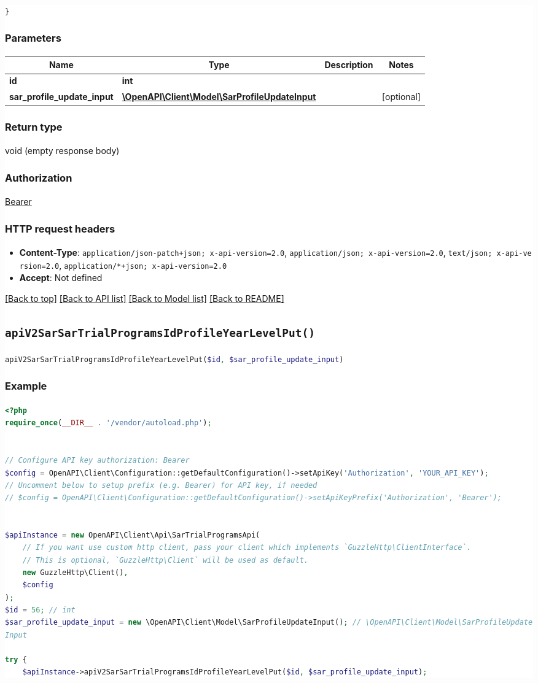 ```php
}
```

### Parameters

| Name | Type | Description  | Notes |
| ------------- | ------------- | ------------- | ------------- |
| **id** | **int**|  | |
| **sar_profile_update_input** | [**\OpenAPI\Client\Model\SarProfileUpdateInput**](../Model/SarProfileUpdateInput.md)|  | [optional] |

### Return type

void (empty response body)

### Authorization

[Bearer](../../README.md#Bearer)

### HTTP request headers

- **Content-Type**: `application/json-patch+json; x-api-version=2.0`, `application/json; x-api-version=2.0`, `text/json; x-api-version=2.0`, `application/*+json; x-api-version=2.0`
- **Accept**: Not defined

[[Back to top]](#) [[Back to API list]](../../README.md#endpoints)
[[Back to Model list]](../../README.md#models)
[[Back to README]](../../README.md)

## `apiV2SarSarTrialProgramsIdProfileYearLevelPut()`

```php
apiV2SarSarTrialProgramsIdProfileYearLevelPut($id, $sar_profile_update_input)
```



### Example

```php
<?php
require_once(__DIR__ . '/vendor/autoload.php');


// Configure API key authorization: Bearer
$config = OpenAPI\Client\Configuration::getDefaultConfiguration()->setApiKey('Authorization', 'YOUR_API_KEY');
// Uncomment below to setup prefix (e.g. Bearer) for API key, if needed
// $config = OpenAPI\Client\Configuration::getDefaultConfiguration()->setApiKeyPrefix('Authorization', 'Bearer');


$apiInstance = new OpenAPI\Client\Api\SarTrialProgramsApi(
    // If you want use custom http client, pass your client which implements `GuzzleHttp\ClientInterface`.
    // This is optional, `GuzzleHttp\Client` will be used as default.
    new GuzzleHttp\Client(),
    $config
);
$id = 56; // int
$sar_profile_update_input = new \OpenAPI\Client\Model\SarProfileUpdateInput(); // \OpenAPI\Client\Model\SarProfileUpdateInput

try {
    $apiInstance->apiV2SarSarTrialProgramsIdProfileYearLevelPut($id, $sar_profile_update_input);
```
